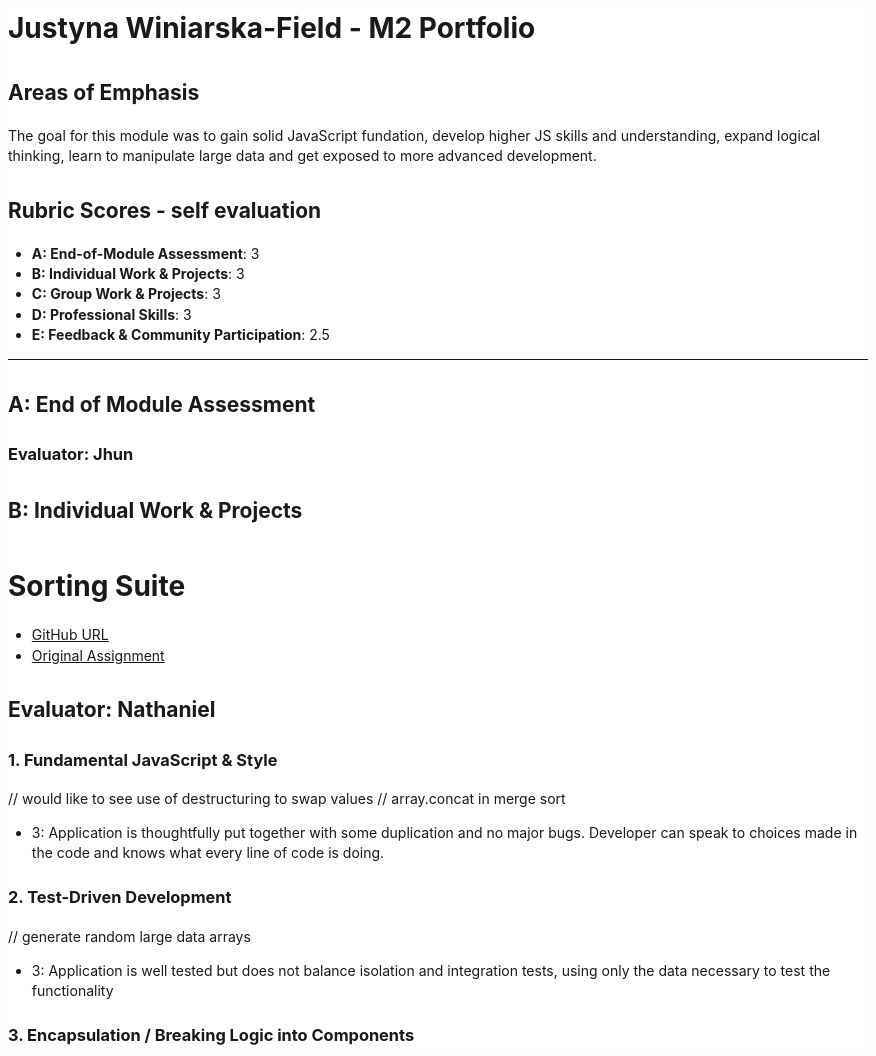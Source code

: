 # Justyna Winiarska-Field - M2 Portfolio

## Areas of Emphasis

The goal for this module was to gain solid JavaScript fundation, develop higher JS skills and understanding, expand logical thinking, learn to manipulate large data and get exposed to more advanced development. 

## Rubric Scores - self evaluation

*   **A: End-of-Module Assessment**: 3
*   **B: Individual Work & Projects**: 3 
*   **C: Group Work & Projects**: 3
*   **D: Professional Skills**: 3
*   **E: Feedback & Community Participation**: 2.5

-----------------------

## A: End of Module Assessment

### Evaluator: Jhun



## B: Individual Work & Projects

# Sorting Suite

*   [GitHub URL](https://github.com/JustynaField/sorting-suite)
*   [Original Assignment](http://frontend.turing.io/projects/sorting-suite.html)

## Evaluator: Nathaniel

### 1. Fundamental JavaScript & Style

// would like to see use of destructuring to swap values
// array.concat in merge sort

* 3: Application is thoughtfully put together with some duplication and no major bugs. Developer can speak to choices made in the code and knows what every line of code is doing.

### 2. Test-Driven Development

// generate random large data arrays
* 3: Application is well tested but does not balance isolation and integration tests, using only the data necessary to test the functionality

### 3. Encapsulation / Breaking Logic into Components
